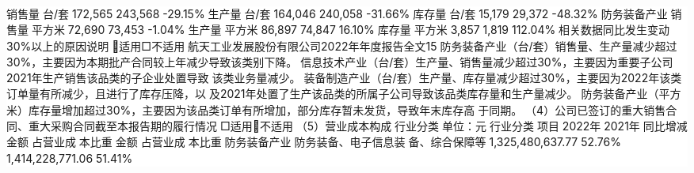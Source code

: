 销售量
台/套
172,565
243,568
-29.15%
生产量
台/套
164,046
240,058
-31.66%
库存量
台/套
15,179
29,372
-48.32%
防务装备产业
销售量
平方米
72,690
73,453
-1.04%
生产量
平方米
86,897
74,847
16.10%
库存量
平方米
3,857
1,819
112.04%
相关数据同比发生变动30%以上的原因说明
适用□不适用
航天工业发展股份有限公司2022年年度报告全文15
防务装备产业（台/套）销售量、生产量减少超过30%，主要因为本期批产合同较上年减少导致该类别下降。
信息技术产业（台/套）生产量、销售量减少超过30%，主要因为重要子公司2021年生产销售该品类的子企业处置导致
该类业务量减少。
装备制造产业（台/套）生产量、库存量减少超过30%，主要因为2022年该类订单量有所减少，且进行了库存压降，以
及2021年处置了生产该品类的所属子公司导致该品类库存量和生产量减少。
防务装备产业（平方米）库存量增加超过30%，主要因为该品类订单有所增加，部分库存暂未发货，导致年末库存高
于同期。
（4）公司已签订的重大销售合同、重大采购合同截至本报告期的履行情况
□适用不适用
（5）营业成本构成
行业分类
单位：元
行业分类
项目
2022年
2021年
同比增减
金额
占营业成
本比重
金额
占营业成
本比重
防务装备产业
防务装备、电子信息装
备、综合保障等
1,325,480,637.77
52.76%
1,414,228,771.06
51.41%